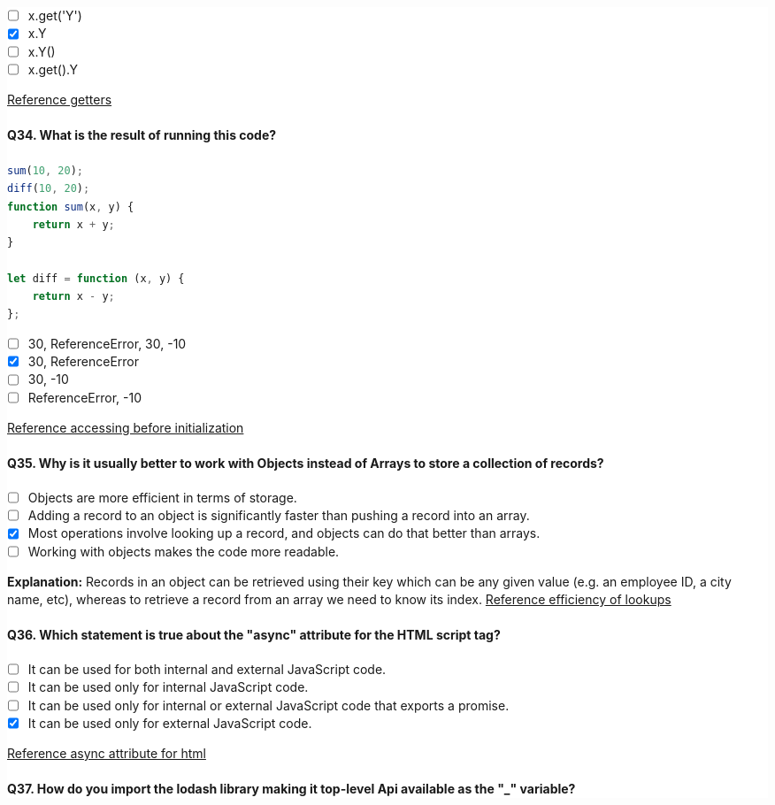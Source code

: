 -   [ ] x.get('Y')
-   [x] x.Y
-   [ ] x.Y()
-   [ ] x.get().Y

[Reference getters](https://developer.mozilla.org/en-US/docs/Web/JavaScript/Reference/Functions/get)

#### Q34. What is the result of running this code?

```js
sum(10, 20);
diff(10, 20);
function sum(x, y) {
    return x + y;
}

let diff = function (x, y) {
    return x - y;
};
```

-   [ ] 30, ReferenceError, 30, -10
-   [x] 30, ReferenceError
-   [ ] 30, -10
-   [ ] ReferenceError, -10

[Reference accessing before initialization](https://stackoverflow.com/questions/56318460/cannot-access-variable-name-before-initialization)

#### Q35. Why is it usually better to work with Objects instead of Arrays to store a collection of records?

-   [ ] Objects are more efficient in terms of storage.
-   [ ] Adding a record to an object is significantly faster than pushing a record into an array.
-   [x] Most operations involve looking up a record, and objects can do that better than arrays.
-   [ ] Working with objects makes the code more readable.

**Explanation:** Records in an object can be retrieved using their key which can be any given value (e.g. an employee ID, a city name, etc), whereas to retrieve a record from an array we need to know its index. [Reference efficiency of lookups](https://stackoverflow.com/questions/17295056/array-vs-object-efficiency-in-javascript)

#### Q36. Which statement is true about the "async" attribute for the HTML script tag?

-   [ ] It can be used for both internal and external JavaScript code.
-   [ ] It can be used only for internal JavaScript code.
-   [ ] It can be used only for internal or external JavaScript code that exports a promise.
-   [x] It can be used only for external JavaScript code.

[Reference async attribute for html](https://www.w3schools.com/tags/att_script_async.asp)

#### Q37. How do you import the lodash library making it top-level Api available as the "\_" variable?
